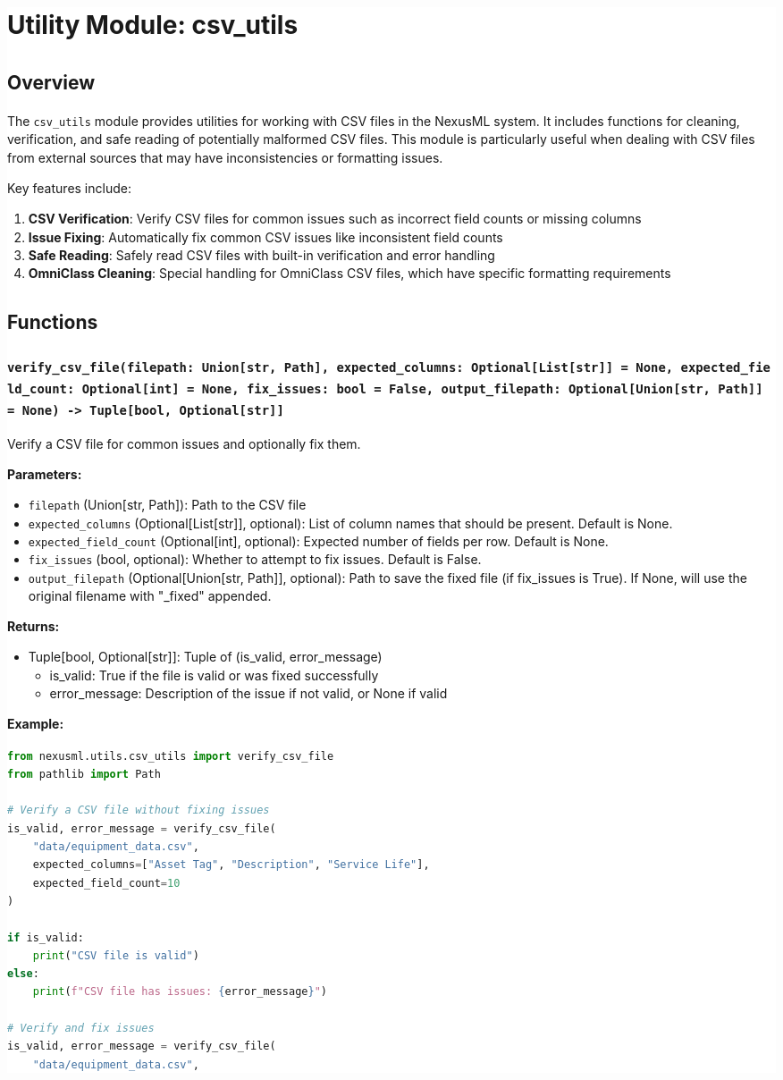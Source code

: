 # Utility Module: csv_utils

## Overview

The `csv_utils` module provides utilities for working with CSV files in the NexusML system. It includes functions for cleaning, verification, and safe reading of potentially malformed CSV files. This module is particularly useful when dealing with CSV files from external sources that may have inconsistencies or formatting issues.

Key features include:

1. **CSV Verification**: Verify CSV files for common issues such as incorrect field counts or missing columns
2. **Issue Fixing**: Automatically fix common CSV issues like inconsistent field counts
3. **Safe Reading**: Safely read CSV files with built-in verification and error handling
4. **OmniClass Cleaning**: Special handling for OmniClass CSV files, which have specific formatting requirements

## Functions

### `verify_csv_file(filepath: Union[str, Path], expected_columns: Optional[List[str]] = None, expected_field_count: Optional[int] = None, fix_issues: bool = False, output_filepath: Optional[Union[str, Path]] = None) -> Tuple[bool, Optional[str]]`

Verify a CSV file for common issues and optionally fix them.

**Parameters:**

- `filepath` (Union[str, Path]): Path to the CSV file
- `expected_columns` (Optional[List[str]], optional): List of column names that should be present. Default is None.
- `expected_field_count` (Optional[int], optional): Expected number of fields per row. Default is None.
- `fix_issues` (bool, optional): Whether to attempt to fix issues. Default is False.
- `output_filepath` (Optional[Union[str, Path]], optional): Path to save the fixed file (if fix_issues is True). If None, will use the original filename with "_fixed" appended.

**Returns:**

- Tuple[bool, Optional[str]]: Tuple of (is_valid, error_message)
  - is_valid: True if the file is valid or was fixed successfully
  - error_message: Description of the issue if not valid, or None if valid

**Example:**
```python
from nexusml.utils.csv_utils import verify_csv_file
from pathlib import Path

# Verify a CSV file without fixing issues
is_valid, error_message = verify_csv_file(
    "data/equipment_data.csv",
    expected_columns=["Asset Tag", "Description", "Service Life"],
    expected_field_count=10
)

if is_valid:
    print("CSV file is valid")
else:
    print(f"CSV file has issues: {error_message}")

# Verify and fix issues
is_valid, error_message = verify_csv_file(
    "data/equipment_data.csv",
```